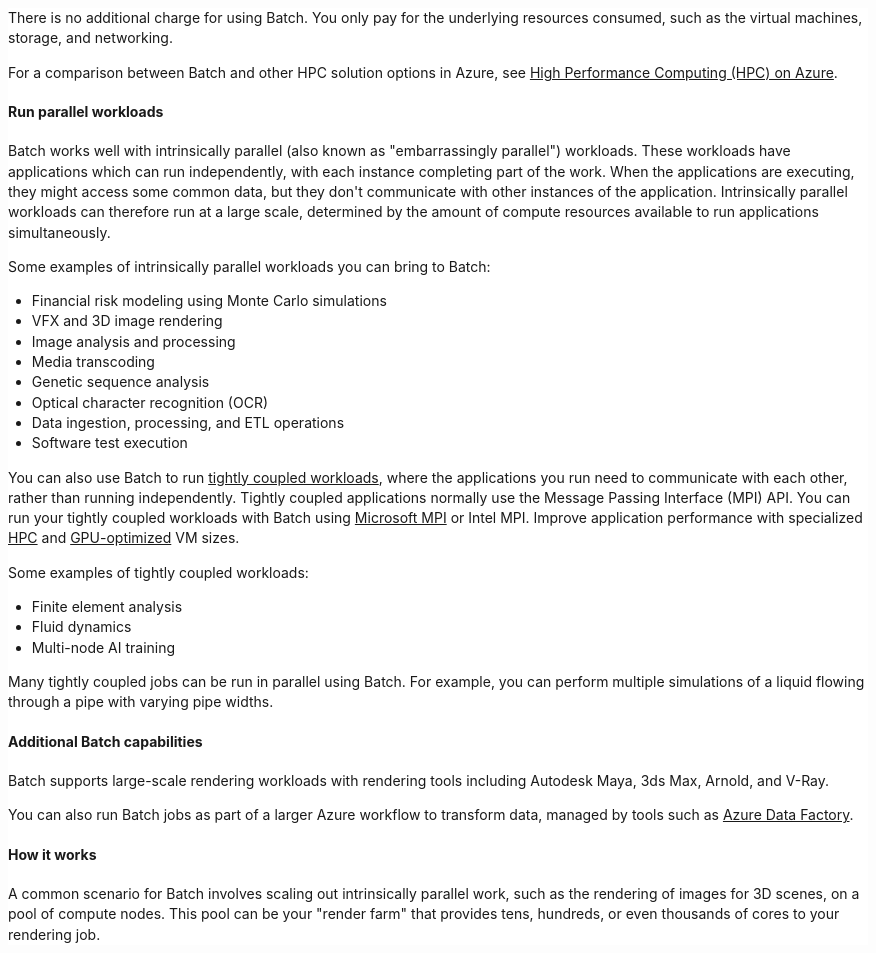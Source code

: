 There is no additional charge for using Batch. You only pay for the underlying resources consumed, such as the virtual machines, storage, and networking.

For a comparison between Batch and other HPC solution options in Azure, see [High Performance Computing (HPC) on Azure](https://docs.microsoft.com/en-us/azure/architecture/topics/high-performance-computing/).

#### Run parallel workloads

Batch works well with intrinsically parallel (also known as "embarrassingly parallel") workloads. These workloads have applications which can run independently, with each instance completing part of the work. When the applications are executing, they might access some common data, but they don't communicate with other instances of the application. Intrinsically parallel workloads can therefore run at a large scale, determined by the amount of compute resources available to run applications simultaneously.

Some examples of intrinsically parallel workloads you can bring to Batch:

- Financial risk modeling using Monte Carlo simulations
- VFX and 3D image rendering
- Image analysis and processing
- Media transcoding
- Genetic sequence analysis
- Optical character recognition (OCR)
- Data ingestion, processing, and ETL operations
- Software test execution

You can also use Batch to run [tightly coupled workloads](https://docs.microsoft.com/en-us/azure/batch/batch-mpi), where the applications you run need to communicate with each other, rather than running independently. Tightly coupled applications normally use the Message Passing Interface (MPI) API. You can run your tightly coupled workloads with Batch using [Microsoft MPI](https://docs.microsoft.com/en-us/message-passing-interface/microsoft-mpi) or Intel MPI. Improve application performance with specialized [HPC](https://docs.microsoft.com/en-us/azure/virtual-machines/sizes-hpc) and [GPU-optimized](https://docs.microsoft.com/en-us/azure/virtual-machines/sizes-gpu) VM sizes.

Some examples of tightly coupled workloads:

- Finite element analysis
- Fluid dynamics
- Multi-node AI training

Many tightly coupled jobs can be run in parallel using Batch. For example, you can perform multiple simulations of a liquid flowing through a pipe with varying pipe widths.

#### Additional Batch capabilities

Batch supports large-scale rendering workloads with rendering tools including Autodesk Maya, 3ds Max, Arnold, and V-Ray.

You can also run Batch jobs as part of a larger Azure workflow to transform data, managed by tools such as [Azure Data Factory](https://docs.microsoft.com/en-us/azure/data-factory/transform-data-using-dotnet-custom-activity).

#### How it works

A common scenario for Batch involves scaling out intrinsically parallel work, such as the rendering of images for 3D scenes, on a pool of compute nodes. This pool can be your "render farm" that provides tens, hundreds, or even thousands of cores to your rendering job.
